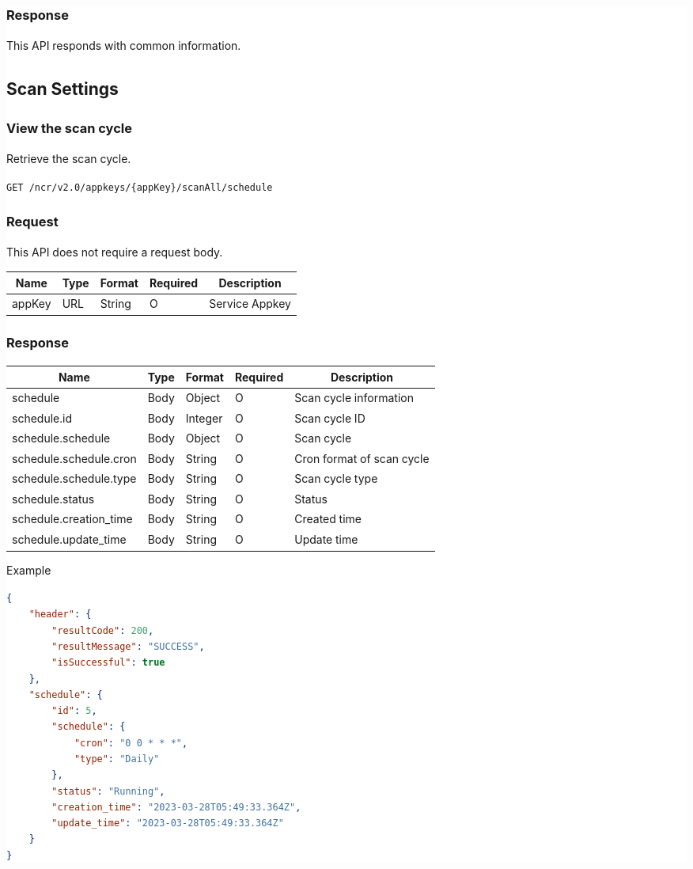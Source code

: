 ### Response

This API responds with common information.

## Scan Settings

### View the scan cycle

Retrieve the scan cycle.

```
GET /ncr/v2.0/appkeys/{appKey}/scanAll/schedule
```

### Request

This API does not require a request body.

| Name | Type | Format | Required | Description |
| --- | --- | --- | --- | --- |
| appKey | URL | String | O | Service Appkey |

### Response

| Name | Type | Format | Required | Description |
| --- | --- | --- | --- | --- |
| schedule | Body | Object | O | Scan cycle information |
| schedule.id | Body | Integer | O | Scan cycle ID |
| schedule.schedule | Body | Object | O | Scan cycle |
| schedule.schedule.cron | Body | String | O | Cron format of scan cycle |
| schedule.schedule.type | Body | String | O | Scan cycle type |
| schedule.status | Body | String | O | Status |
| schedule.creation_time | Body | String | O | Created time |
| schedule.update_time | Body | String | O | Update time |

Example

```json
{
    "header": {
        "resultCode": 200,
        "resultMessage": "SUCCESS",
        "isSuccessful": true
    },
    "schedule": {
        "id": 5,
        "schedule": {
            "cron": "0 0 * * *",
            "type": "Daily"
        },
        "status": "Running",
        "creation_time": "2023-03-28T05:49:33.364Z",
        "update_time": "2023-03-28T05:49:33.364Z"
    }
}
```
